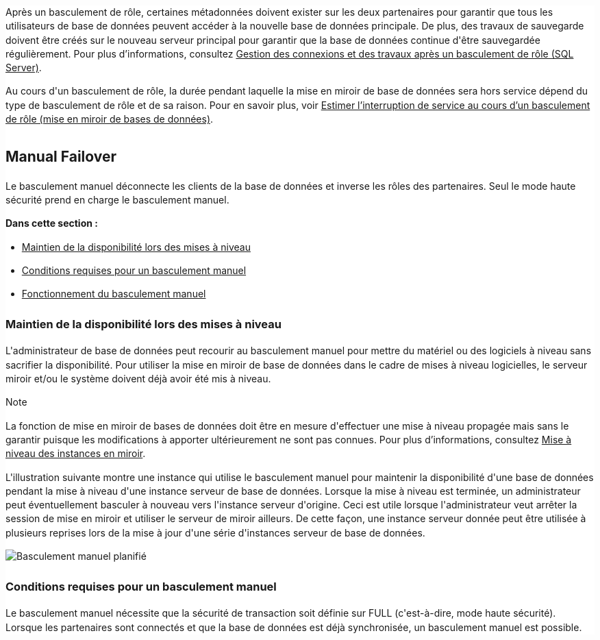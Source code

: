  Après un basculement de rôle, certaines métadonnées doivent exister sur les deux partenaires pour garantir que tous les utilisateurs de base de données peuvent accéder à la nouvelle base de données principale. De plus, des travaux de sauvegarde doivent être créés sur le nouveau serveur principal pour garantir que la base de données continue d'être sauvegardée régulièrement. Pour plus d’informations, consultez [Gestion des connexions et des travaux après un basculement de rôle &#40;SQL Server&#41;](../../sql-server/failover-clusters/management-of-logins-and-jobs-after-role-switching-sql-server.md).  
  
 Au cours d'un basculement de rôle, la durée pendant laquelle la mise en miroir de base de données sera hors service dépend du type de basculement de rôle et de sa raison. Pour en savoir plus, voir [Estimer l’interruption de service au cours d’un basculement de rôle &#40;mise en miroir de bases de données&#41;](../../database-engine/database-mirroring/estimate-the-interruption-of-service-during-role-switching-database-mirroring.md).  
  
##  <a name="ManualFailover"></a> Manual Failover  
 Le basculement manuel déconnecte les clients de la base de données et inverse les rôles des partenaires. Seul le mode haute sécurité prend en charge le basculement manuel.  
  
 **Dans cette section :**  
  
-   [Maintien de la disponibilité lors des mises à niveau](#AvailabilityDuringUpgrades)  
  
-   [Conditions requises pour un basculement manuel](#ConditionsForManualFo)  
  
-   [Fonctionnement du basculement manuel](#HowManualFoWorks)  
  
###  <a name="AvailabilityDuringUpgrades"></a> Maintien de la disponibilité lors des mises à niveau  
 L'administrateur de base de données peut recourir au basculement manuel pour mettre du matériel ou des logiciels à niveau sans sacrifier la disponibilité. Pour utiliser la mise en miroir de base de données dans le cadre de mises à niveau logicielles, le serveur miroir et/ou le système doivent déjà avoir été mis à niveau.  
  
> [!NOTE]  
>  La fonction de mise en miroir de bases de données doit être en mesure d'effectuer une mise à niveau propagée mais sans le garantir puisque les modifications à apporter ultérieurement ne sont pas connues. Pour plus d’informations, consultez [Mise à niveau des instances en miroir](../../database-engine/database-mirroring/upgrading-mirrored-instances.md).  
  
 L'illustration suivante montre une instance qui utilise le basculement manuel pour maintenir la disponibilité d'une base de données pendant la mise à niveau d'une instance serveur de base de données. Lorsque la mise à niveau est terminée, un administrateur peut éventuellement basculer à nouveau vers l'instance serveur d'origine. Ceci est utile lorsque l'administrateur veut arrêter la session de mise en miroir et utiliser le serveur de miroir ailleurs. De cette façon, une instance serveur donnée peut être utilisée à plusieurs reprises lors de la mise à jour d'une série d'instances serveur de base de données.  
  
 ![Basculement manuel planifié](../../database-engine/database-mirroring/media/dbm-failovmanuplanned.gif "Basculement manuel planifié")  
  
###  <a name="ConditionsForManualFo"></a> Conditions requises pour un basculement manuel  
 Le basculement manuel nécessite que la sécurité de transaction soit définie sur FULL (c'est-à-dire, mode haute sécurité). Lorsque les partenaires sont connectés et que la base de données est déjà synchronisée, un basculement manuel est possible.  
  